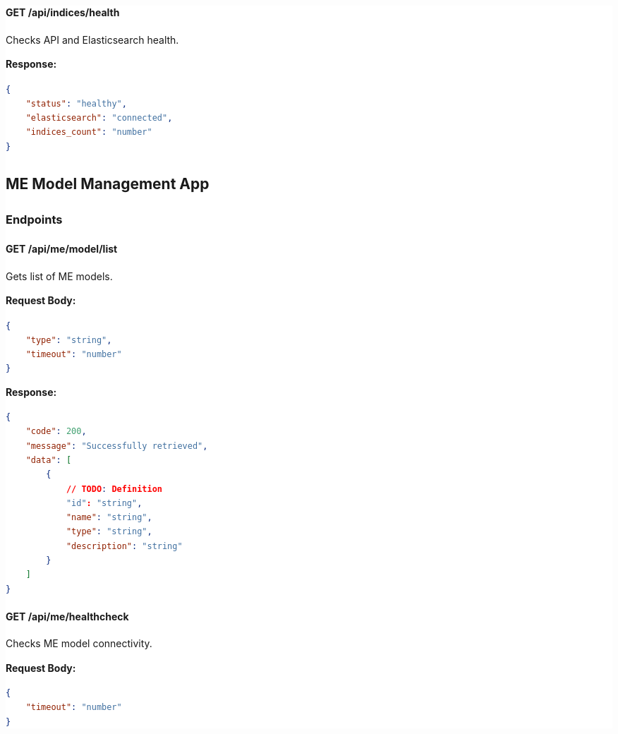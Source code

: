#### GET /api/indices/health
Checks API and Elasticsearch health.

**Response:**
```json
{
    "status": "healthy",
    "elasticsearch": "connected",
    "indices_count": "number"
}
```

## ME Model Management App

### Endpoints

#### GET /api/me/model/list
Gets list of ME models.

**Request Body:**
```json
{
    "type": "string",
    "timeout": "number"
}
```

**Response:**
```json
{
    "code": 200,
    "message": "Successfully retrieved",
    "data": [
        {
            // TODO: Definition
            "id": "string",
            "name": "string",
            "type": "string",
            "description": "string"
        }
    ]
}
```

#### GET /api/me/healthcheck
Checks ME model connectivity.

**Request Body:**
```json
{
    "timeout": "number"
}
```

